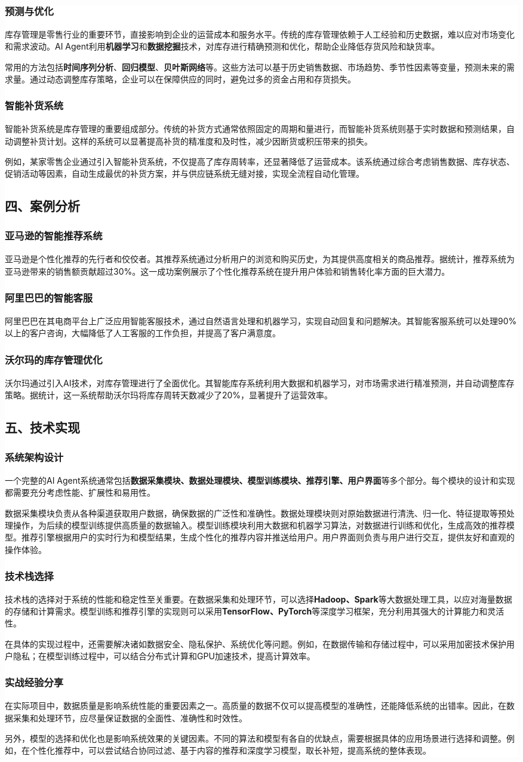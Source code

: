 ### 预测与优化

库存管理是零售行业的重要环节，直接影响到企业的运营成本和服务水平。传统的库存管理依赖于人工经验和历史数据，难以应对市场变化和需求波动。AI Agent利用**机器学习**和**数据挖掘**技术，对库存进行精确预测和优化，帮助企业降低存货风险和缺货率。

常用的方法包括**时间序列分析**、**回归模型**、**贝叶斯网络**等。这些方法可以基于历史销售数据、市场趋势、季节性因素等变量，预测未来的需求量。通过动态调整库存策略，企业可以在保障供应的同时，避免过多的资金占用和存货损失。

### 智能补货系统

智能补货系统是库存管理的重要组成部分。传统的补货方式通常依照固定的周期和量进行，而智能补货系统则基于实时数据和预测结果，自动调整补货计划。这样的系统可以显著提高补货的精准度和及时性，减少因断货或积压带来的损失。

例如，某家零售企业通过引入智能补货系统，不仅提高了库存周转率，还显著降低了运营成本。该系统通过综合考虑销售数据、库存状态、促销活动等因素，自动生成最优的补货方案，并与供应链系统无缝对接，实现全流程自动化管理。

## 四、案例分析

### 亚马逊的智能推荐系统

亚马逊是个性化推荐的先行者和佼佼者。其推荐系统通过分析用户的浏览和购买历史，为其提供高度相关的商品推荐。据统计，推荐系统为亚马逊带来的销售额贡献超过30%。这一成功案例展示了个性化推荐系统在提升用户体验和销售转化率方面的巨大潜力。

### 阿里巴巴的智能客服

阿里巴巴在其电商平台上广泛应用智能客服技术，通过自然语言处理和机器学习，实现自动回复和问题解决。其智能客服系统可以处理90%以上的客户咨询，大幅降低了人工客服的工作负担，并提高了客户满意度。

### 沃尔玛的库存管理优化

沃尔玛通过引入AI技术，对库存管理进行了全面优化。其智能库存系统利用大数据和机器学习，对市场需求进行精准预测，并自动调整库存策略。据统计，这一系统帮助沃尔玛将库存周转天数减少了20%，显著提升了运营效率。

## 五、技术实现

### 系统架构设计

一个完整的AI Agent系统通常包括**数据采集模块、数据处理模块、模型训练模块、推荐引擎、用户界面**等多个部分。每个模块的设计和实现都需要充分考虑性能、扩展性和易用性。

数据采集模块负责从各种渠道获取用户数据，确保数据的广泛性和准确性。数据处理模块则对原始数据进行清洗、归一化、特征提取等预处理操作，为后续的模型训练提供高质量的数据输入。模型训练模块利用大数据和机器学习算法，对数据进行训练和优化，生成高效的推荐模型。推荐引擎根据用户的实时行为和模型结果，生成个性化的推荐内容并推送给用户。用户界面则负责与用户进行交互，提供友好和直观的操作体验。

### 技术栈选择

技术栈的选择对于系统的性能和稳定性至关重要。在数据采集和处理环节，可以选择**Hadoop、Spark**等大数据处理工具，以应对海量数据的存储和计算需求。模型训练和推荐引擎的实现则可以采用**TensorFlow、PyTorch**等深度学习框架，充分利用其强大的计算能力和灵活性。

在具体的实现过程中，还需要解决诸如数据安全、隐私保护、系统优化等问题。例如，在数据传输和存储过程中，可以采用加密技术保护用户隐私；在模型训练过程中，可以结合分布式计算和GPU加速技术，提高计算效率。

### 实战经验分享

在实际项目中，数据质量是影响系统性能的重要因素之一。高质量的数据不仅可以提高模型的准确性，还能降低系统的出错率。因此，在数据采集和处理环节，应尽量保证数据的全面性、准确性和时效性。

另外，模型的选择和优化也是影响系统效果的关键因素。不同的算法和模型有各自的优缺点，需要根据具体的应用场景进行选择和调整。例如，在个性化推荐中，可以尝试结合协同过滤、基于内容的推荐和深度学习模型，取长补短，提高系统的整体表现。
